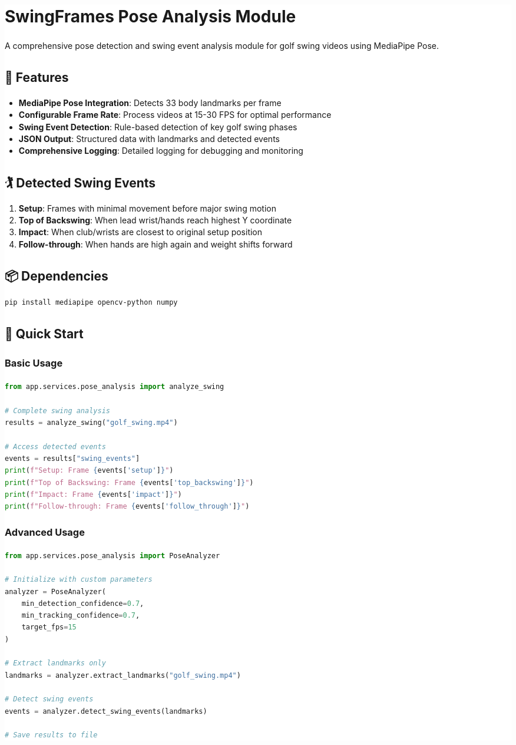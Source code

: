# SwingFrames Pose Analysis Module

A comprehensive pose detection and swing event analysis module for golf swing videos using MediaPipe Pose.

## 🎯 Features

- **MediaPipe Pose Integration**: Detects 33 body landmarks per frame
- **Configurable Frame Rate**: Process videos at 15-30 FPS for optimal performance
- **Swing Event Detection**: Rule-based detection of key golf swing phases
- **JSON Output**: Structured data with landmarks and detected events
- **Comprehensive Logging**: Detailed logging for debugging and monitoring

## 🏌️ Detected Swing Events

1. **Setup**: Frames with minimal movement before major swing motion
2. **Top of Backswing**: When lead wrist/hands reach highest Y coordinate
3. **Impact**: When club/wrists are closest to original setup position
4. **Follow-through**: When hands are high again and weight shifts forward

## 📦 Dependencies

```bash
pip install mediapipe opencv-python numpy
```

## 🚀 Quick Start

### Basic Usage

```python
from app.services.pose_analysis import analyze_swing

# Complete swing analysis
results = analyze_swing("golf_swing.mp4")

# Access detected events
events = results["swing_events"]
print(f"Setup: Frame {events['setup']}")
print(f"Top of Backswing: Frame {events['top_backswing']}")
print(f"Impact: Frame {events['impact']}")
print(f"Follow-through: Frame {events['follow_through']}")
```

### Advanced Usage

```python
from app.services.pose_analysis import PoseAnalyzer

# Initialize with custom parameters
analyzer = PoseAnalyzer(
    min_detection_confidence=0.7,
    min_tracking_confidence=0.7,
    target_fps=15
)

# Extract landmarks only
landmarks = analyzer.extract_landmarks("golf_swing.mp4")

# Detect swing events
events = analyzer.detect_swing_events(landmarks)

# Save results to file
```